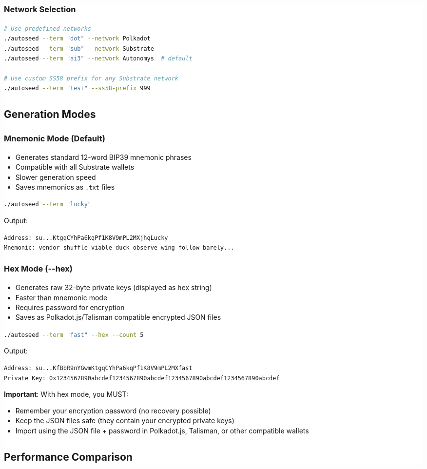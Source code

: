 ### Network Selection

```bash
# Use predefined networks
./autoseed --term "dot" --network Polkadot
./autoseed --term "sub" --network Substrate
./autoseed --term "ai3" --network Autonomys  # default

# Use custom SS58 prefix for any Substrate network
./autoseed --term "test" --ss58-prefix 999
```

## Generation Modes

### Mnemonic Mode (Default)

- Generates standard 12-word BIP39 mnemonic phrases
- Compatible with all Substrate wallets
- Slower generation speed
- Saves mnemonics as `.txt` files

```bash
./autoseed --term "lucky"
```

Output:
```
Address: su...KtgqCYhPa6kqPf1K8V9mPL2MXjhqLucky
Mnemonic: vendor shuffle viable duck observe wing follow barely...
```

### Hex Mode (--hex)

- Generates raw 32-byte private keys (displayed as hex string)
- Faster than mnemonic mode
- Requires password for encryption
- Saves as Polkadot.js/Talisman compatible encrypted JSON files

```bash
./autoseed --term "fast" --hex --count 5
```

Output:
```
Address: su...KfBbR9nYGwmKtgqCYhPa6kqPf1K8V9mPL2MXfast
Private Key: 0x1234567890abcdef1234567890abcdef1234567890abcdef1234567890abcdef
```

**Important**: With hex mode, you MUST:
- Remember your encryption password (no recovery possible)
- Keep the JSON files safe (they contain your encrypted private keys)
- Import using the JSON file + password in Polkadot.js, Talisman, or other compatible wallets

## Performance Comparison
